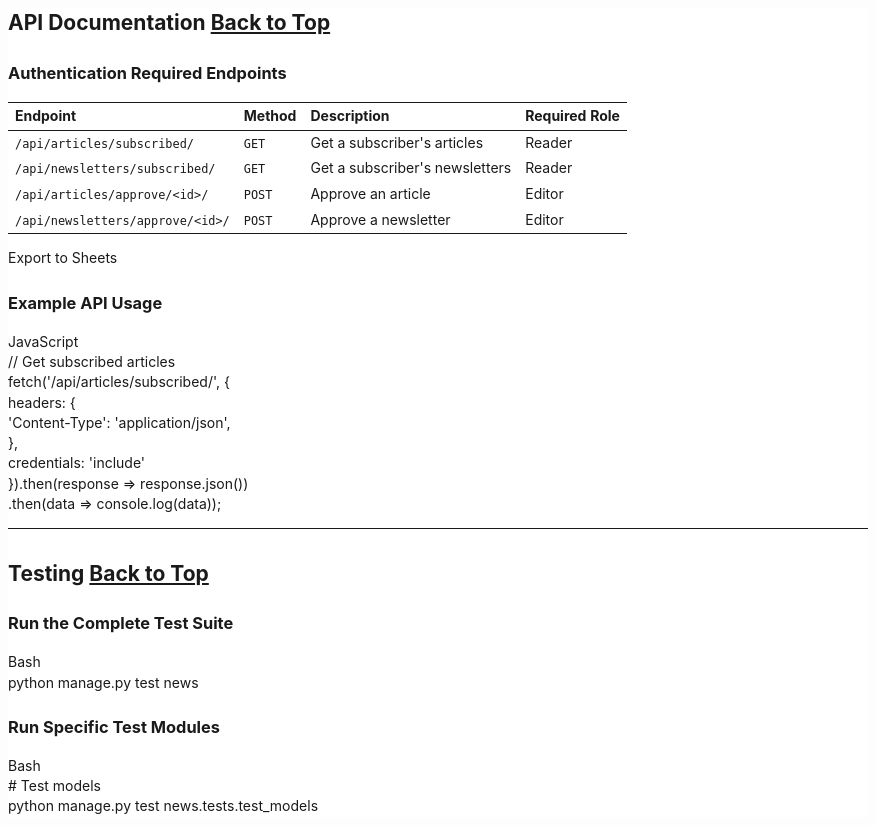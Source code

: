 
## 

## 

## 

## **API Documentation**                                                                                                                [Back to Top](#top)

### **Authentication Required Endpoints**

| Endpoint | Method | Description | Required Role |
| :---- | :---- | :---- | :---- |
| `/api/articles/subscribed/` | `GET` | Get a subscriber's articles | Reader |
| `/api/newsletters/subscribed/` | `GET` | Get a subscriber's newsletters | Reader |
| `/api/articles/approve/<id>/` | `POST` | Approve an article | Editor |
| `/api/newsletters/approve/<id>/` | `POST` | Approve a newsletter | Editor |

Export to Sheets

### **Example API Usage**

JavaScript  
// Get subscribed articles  
fetch('/api/articles/subscribed/', {  
    headers: {  
        'Content-Type': 'application/json',  
    },  
    credentials: 'include'  
}).then(response \=\> response.json())  
  .then(data \=\> console.log(data));

---

## **Testing**                                                                                                                            [Back to Top](#top)

### **Run the Complete Test Suite**

Bash  
python manage.py test news

### **Run Specific Test Modules**

Bash  
\# Test models  
python manage.py test news.tests.test\_models
